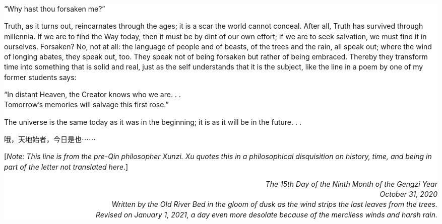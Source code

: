 “Why hast thou forsaken me?”</p><p>Truth, as it turns out, reincarnates through the ages; it is a scar the world cannot conceal. After all, Truth has survived through millennia. If we are to find the Way today, then it must be by dint of our own effort; if we are to seek salvation, we must find it in ourselves. Forsaken? No, not at all: the language of people and of beasts, of the trees and the rain, all speak out; where the wind of longing abates, they speak out, too. They speak not of being forsaken but rather of being embraced. Thereby they transform time into something that is solid and real, just as the self understands that it is the subject, like the line in a poem by one of my former students says:</p><p>“In distant Heaven, the Creator knows who we are. . .<br>Tomorrow’s memories will salvage this first rose.”</p><p>The universe is the same today as it was in the beginning; it is as it will be in the future. . .</p><p>哦，天地始者，今日是也⋯⋯</p><p>[<em>Note: This line is from the pre-Qin philosopher Xunzi. Xu quotes this in a philosophical disquisition on history, time, and being in part of the letter not translated here</em>.]</p><p align="right"><em>The 15th Day of the Ninth Month of the Gengzi Year</em><br><em>October 31, 2020</em><br><em>Written by the Old River Bed in the gloom of dusk as the wind strips the last leaves from the trees.</em><br><em>Revised on January 1, 2021, a day even more desolate because of the merciless winds and harsh rain.</em></p>  </div>  </div>
</div>
